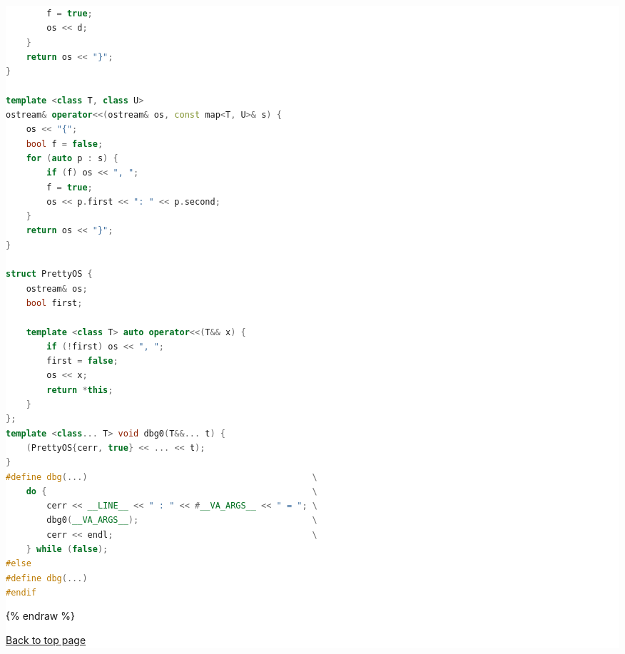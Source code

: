 ```cpp
        f = true;
        os << d;
    }
    return os << "}";
}

template <class T, class U>
ostream& operator<<(ostream& os, const map<T, U>& s) {
    os << "{";
    bool f = false;
    for (auto p : s) {
        if (f) os << ", ";
        f = true;
        os << p.first << ": " << p.second;
    }
    return os << "}";
}

struct PrettyOS {
    ostream& os;
    bool first;

    template <class T> auto operator<<(T&& x) {
        if (!first) os << ", ";
        first = false;
        os << x;
        return *this;
    }
};
template <class... T> void dbg0(T&&... t) {
    (PrettyOS{cerr, true} << ... << t);
}
#define dbg(...)                                            \
    do {                                                    \
        cerr << __LINE__ << " : " << #__VA_ARGS__ << " = "; \
        dbg0(__VA_ARGS__);                                  \
        cerr << endl;                                       \
    } while (false);
#else
#define dbg(...)
#endif

```
{% endraw %}

<a href="../../index.html">Back to top page</a>


